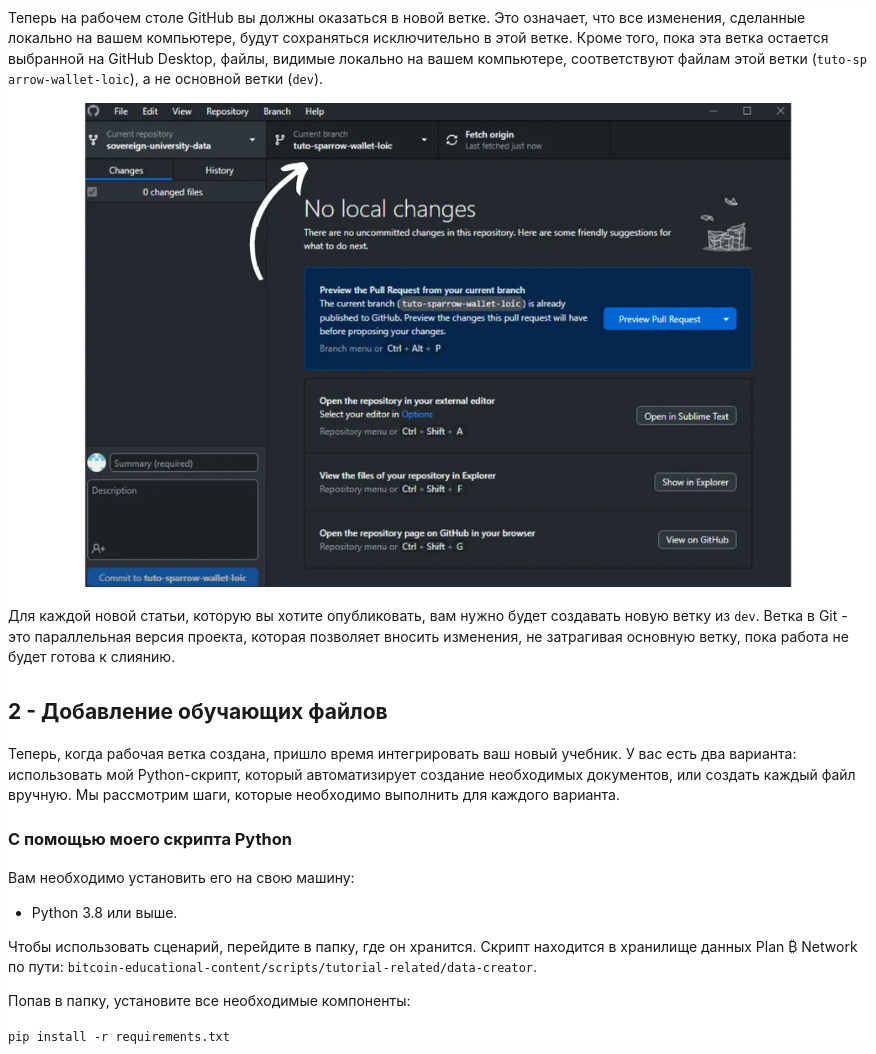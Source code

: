 Теперь на рабочем столе GitHub вы должны оказаться в новой ветке. Это означает, что все изменения, сделанные локально на вашем компьютере, будут сохраняться исключительно в этой ветке. Кроме того, пока эта ветка остается выбранной на GitHub Desktop, файлы, видимые локально на вашем компьютере, соответствуют файлам этой ветки (`tuto-sparrow-wallet-loic`), а не основной ветки (`dev`).

![TUTORIAL](assets/fr/11.webp)

Для каждой новой статьи, которую вы хотите опубликовать, вам нужно будет создавать новую ветку из `dev`. Ветка в Git - это параллельная версия проекта, которая позволяет вносить изменения, не затрагивая основную ветку, пока работа не будет готова к слиянию.

## 2 - Добавление обучающих файлов

Теперь, когда рабочая ветка создана, пришло время интегрировать ваш новый учебник. У вас есть два варианта: использовать мой Python-скрипт, который автоматизирует создание необходимых документов, или создать каждый файл вручную. Мы рассмотрим шаги, которые необходимо выполнить для каждого варианта.

### С помощью моего скрипта Python

Вам необходимо установить его на свою машину:


- Python 3.8 или выше.

Чтобы использовать сценарий, перейдите в папку, где он хранится. Скрипт находится в хранилище данных Plan ₿ Network по пути: `bitcoin-educational-content/scripts/tutorial-related/data-creator`.

Попав в папку, установите все необходимые компоненты:

```
pip install -r requirements.txt
```
